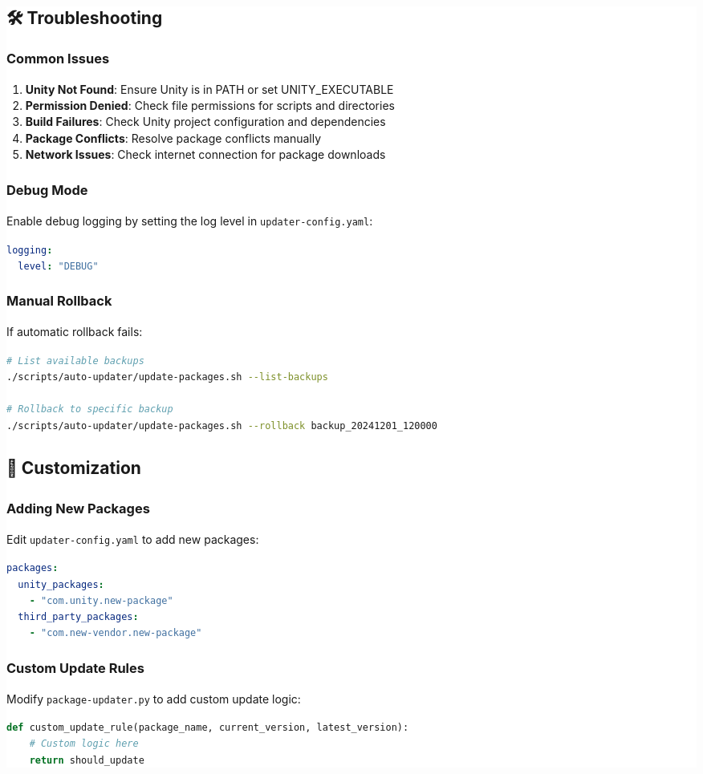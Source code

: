 ## 🛠️ Troubleshooting

### Common Issues

1. **Unity Not Found**: Ensure Unity is in PATH or set UNITY_EXECUTABLE
2. **Permission Denied**: Check file permissions for scripts and directories
3. **Build Failures**: Check Unity project configuration and dependencies
4. **Package Conflicts**: Resolve package conflicts manually
5. **Network Issues**: Check internet connection for package downloads

### Debug Mode

Enable debug logging by setting the log level in `updater-config.yaml`:

```yaml
logging:
  level: "DEBUG"
```

### Manual Rollback

If automatic rollback fails:

```bash
# List available backups
./scripts/auto-updater/update-packages.sh --list-backups

# Rollback to specific backup
./scripts/auto-updater/update-packages.sh --rollback backup_20241201_120000
```

## 🔧 Customization

### Adding New Packages

Edit `updater-config.yaml` to add new packages:

```yaml
packages:
  unity_packages:
    - "com.unity.new-package"
  third_party_packages:
    - "com.new-vendor.new-package"
```

### Custom Update Rules

Modify `package-updater.py` to add custom update logic:

```python
def custom_update_rule(package_name, current_version, latest_version):
    # Custom logic here
    return should_update
```
